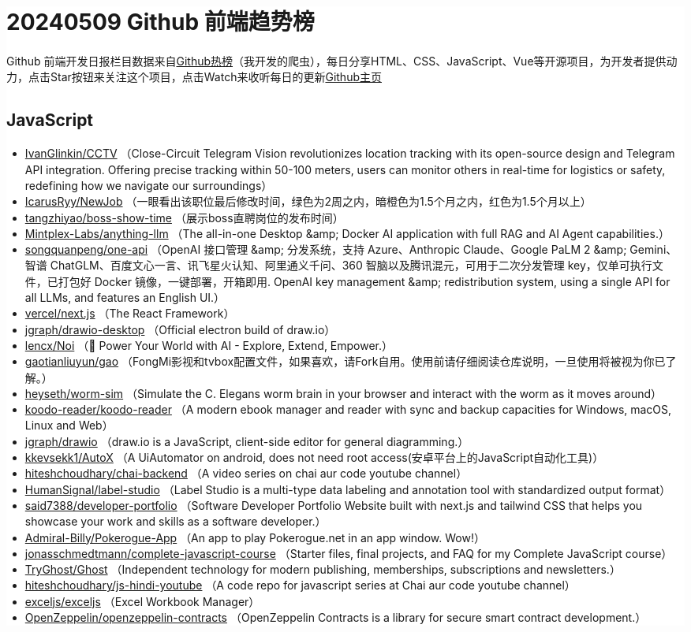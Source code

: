 # 20240509 Github 前端趋势榜

Github 前端开发日报栏目数据来自[Github热榜](https://github.qdkfweb.cn/)（我开发的爬虫），每日分享HTML、CSS、JavaScript、Vue等开源项目，为开发者提供动力，点击Star按钮来关注这个项目，点击Watch来收听每日的更新[Github主页](https://github.com/kujian/githubTrending)
## JavaScript

* [IvanGlinkin/CCTV](https://link.qdkfweb.cn/?target=https%3A%2F%2Fgithub.com%2FIvanGlinkin%2FCCTV) （Close-Circuit Telegram Vision revolutionizes location tracking with its open-source design and Telegram API integration. Offering precise tracking within 50-100 meters, users can monitor others in real-time for logistics or safety, redefining how we navigate our surroundings）
* [IcarusRyy/NewJob](https://link.qdkfweb.cn/?target=https%3A%2F%2Fgithub.com%2FIcarusRyy%2FNewJob) （一眼看出该职位最后修改时间，绿色为2周之内，暗橙色为1.5个月之内，红色为1.5个月以上）
* [tangzhiyao/boss-show-time](https://link.qdkfweb.cn/?target=https%3A%2F%2Fgithub.com%2Ftangzhiyao%2Fboss-show-time) （展示boss直聘岗位的发布时间）
* [Mintplex-Labs/anything-llm](https://link.qdkfweb.cn/?target=https%3A%2F%2Fgithub.com%2FMintplex-Labs%2Fanything-llm) （The all-in-one Desktop &amp;amp; Docker AI application with full RAG and AI Agent capabilities.）
* [songquanpeng/one-api](https://link.qdkfweb.cn/?target=https%3A%2F%2Fgithub.com%2Fsongquanpeng%2Fone-api) （OpenAI 接口管理 &amp;amp; 分发系统，支持 Azure、Anthropic Claude、Google PaLM 2 &amp;amp; Gemini、智谱 ChatGLM、百度文心一言、讯飞星火认知、阿里通义千问、360 智脑以及腾讯混元，可用于二次分发管理 key，仅单可执行文件，已打包好 Docker 镜像，一键部署，开箱即用. OpenAI key management &amp;amp; redistribution system, using a single API for all LLMs, and features an English UI.）
* [vercel/next.js](https://link.qdkfweb.cn/?target=https%3A%2F%2Fgithub.com%2Fvercel%2Fnext.js) （The React Framework）
* [jgraph/drawio-desktop](https://link.qdkfweb.cn/?target=https%3A%2F%2Fgithub.com%2Fjgraph%2Fdrawio-desktop) （Official electron build of draw.io）
* [lencx/Noi](https://link.qdkfweb.cn/?target=https%3A%2F%2Fgithub.com%2Flencx%2FNoi) （&#x1f680; Power Your World with AI - Explore, Extend, Empower.）
* [gaotianliuyun/gao](https://link.qdkfweb.cn/?target=https%3A%2F%2Fgithub.com%2Fgaotianliuyun%2Fgao) （FongMi影视和tvbox配置文件，如果喜欢，请Fork自用。使用前请仔细阅读仓库说明，一旦使用将被视为你已了解。）
* [heyseth/worm-sim](https://link.qdkfweb.cn/?target=https%3A%2F%2Fgithub.com%2Fheyseth%2Fworm-sim) （Simulate the C. Elegans worm brain in your browser and interact with the worm as it moves around）
* [koodo-reader/koodo-reader](https://link.qdkfweb.cn/?target=https%3A%2F%2Fgithub.com%2Fkoodo-reader%2Fkoodo-reader) （A modern ebook manager and reader with sync and backup capacities for Windows, macOS, Linux and Web）
* [jgraph/drawio](https://link.qdkfweb.cn/?target=https%3A%2F%2Fgithub.com%2Fjgraph%2Fdrawio) （draw.io is a JavaScript, client-side editor for general diagramming.）
* [kkevsekk1/AutoX](https://link.qdkfweb.cn/?target=https%3A%2F%2Fgithub.com%2Fkkevsekk1%2FAutoX) （A UiAutomator on android, does not need root access(安卓平台上的JavaScript自动化工具)）
* [hiteshchoudhary/chai-backend](https://link.qdkfweb.cn/?target=https%3A%2F%2Fgithub.com%2Fhiteshchoudhary%2Fchai-backend) （A video series on chai aur code youtube channel）
* [HumanSignal/label-studio](https://link.qdkfweb.cn/?target=https%3A%2F%2Fgithub.com%2FHumanSignal%2Flabel-studio) （Label Studio is a multi-type data labeling and annotation tool with standardized output format）
* [said7388/developer-portfolio](https://link.qdkfweb.cn/?target=https%3A%2F%2Fgithub.com%2Fsaid7388%2Fdeveloper-portfolio) （Software Developer Portfolio Website built with next.js and tailwind CSS that helps you showcase your work and skills as a software developer.）
* [Admiral-Billy/Pokerogue-App](https://link.qdkfweb.cn/?target=https%3A%2F%2Fgithub.com%2FAdmiral-Billy%2FPokerogue-App) （An app to play Pokerogue.net in an app window. Wow!）
* [jonasschmedtmann/complete-javascript-course](https://link.qdkfweb.cn/?target=https%3A%2F%2Fgithub.com%2Fjonasschmedtmann%2Fcomplete-javascript-course) （Starter files, final projects, and FAQ for my Complete JavaScript course）
* [TryGhost/Ghost](https://link.qdkfweb.cn/?target=https%3A%2F%2Fgithub.com%2FTryGhost%2FGhost) （Independent technology for modern publishing, memberships, subscriptions and newsletters.）
* [hiteshchoudhary/js-hindi-youtube](https://link.qdkfweb.cn/?target=https%3A%2F%2Fgithub.com%2Fhiteshchoudhary%2Fjs-hindi-youtube) （A code repo for javascript series at Chai aur code youtube channel）
* [exceljs/exceljs](https://link.qdkfweb.cn/?target=https%3A%2F%2Fgithub.com%2Fexceljs%2Fexceljs) （Excel Workbook Manager）
* [OpenZeppelin/openzeppelin-contracts](https://link.qdkfweb.cn/?target=https%3A%2F%2Fgithub.com%2FOpenZeppelin%2Fopenzeppelin-contracts) （OpenZeppelin Contracts is a library for secure smart contract development.）